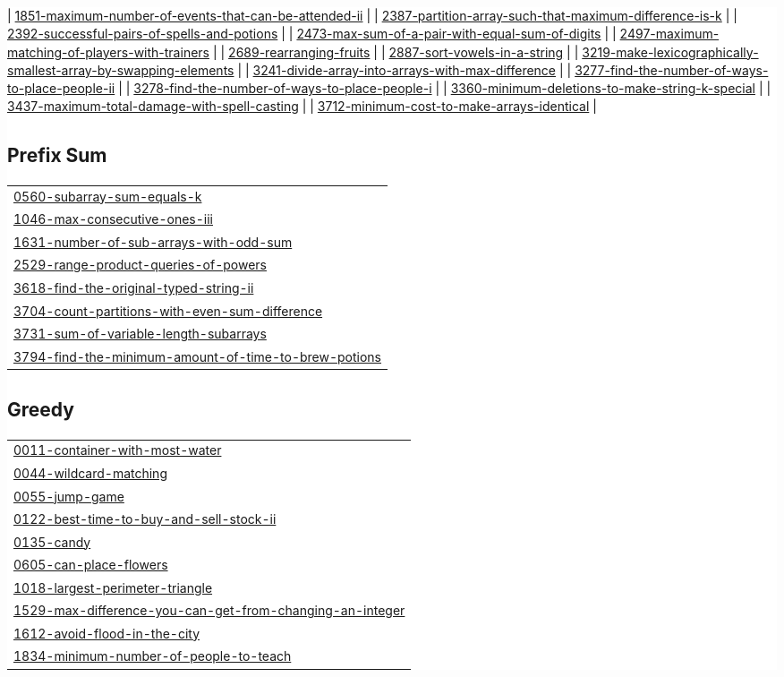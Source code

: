 | [1851-maximum-number-of-events-that-can-be-attended-ii](https://github.com/misals/LeetCode_2025/tree/master/1851-maximum-number-of-events-that-can-be-attended-ii) |
| [2387-partition-array-such-that-maximum-difference-is-k](https://github.com/misals/LeetCode_2025/tree/master/2387-partition-array-such-that-maximum-difference-is-k) |
| [2392-successful-pairs-of-spells-and-potions](https://github.com/misals/LeetCode_2025/tree/master/2392-successful-pairs-of-spells-and-potions) |
| [2473-max-sum-of-a-pair-with-equal-sum-of-digits](https://github.com/misals/LeetCode_2025/tree/master/2473-max-sum-of-a-pair-with-equal-sum-of-digits) |
| [2497-maximum-matching-of-players-with-trainers](https://github.com/misals/LeetCode_2025/tree/master/2497-maximum-matching-of-players-with-trainers) |
| [2689-rearranging-fruits](https://github.com/misals/LeetCode_2025/tree/master/2689-rearranging-fruits) |
| [2887-sort-vowels-in-a-string](https://github.com/misals/LeetCode_2025/tree/master/2887-sort-vowels-in-a-string) |
| [3219-make-lexicographically-smallest-array-by-swapping-elements](https://github.com/misals/LeetCode_2025/tree/master/3219-make-lexicographically-smallest-array-by-swapping-elements) |
| [3241-divide-array-into-arrays-with-max-difference](https://github.com/misals/LeetCode_2025/tree/master/3241-divide-array-into-arrays-with-max-difference) |
| [3277-find-the-number-of-ways-to-place-people-ii](https://github.com/misals/LeetCode_2025/tree/master/3277-find-the-number-of-ways-to-place-people-ii) |
| [3278-find-the-number-of-ways-to-place-people-i](https://github.com/misals/LeetCode_2025/tree/master/3278-find-the-number-of-ways-to-place-people-i) |
| [3360-minimum-deletions-to-make-string-k-special](https://github.com/misals/LeetCode_2025/tree/master/3360-minimum-deletions-to-make-string-k-special) |
| [3437-maximum-total-damage-with-spell-casting](https://github.com/misals/LeetCode_2025/tree/master/3437-maximum-total-damage-with-spell-casting) |
| [3712-minimum-cost-to-make-arrays-identical](https://github.com/misals/LeetCode_2025/tree/master/3712-minimum-cost-to-make-arrays-identical) |
## Prefix Sum
|  |
| ------- |
| [0560-subarray-sum-equals-k](https://github.com/misals/LeetCode_2025/tree/master/0560-subarray-sum-equals-k) |
| [1046-max-consecutive-ones-iii](https://github.com/misals/LeetCode_2025/tree/master/1046-max-consecutive-ones-iii) |
| [1631-number-of-sub-arrays-with-odd-sum](https://github.com/misals/LeetCode_2025/tree/master/1631-number-of-sub-arrays-with-odd-sum) |
| [2529-range-product-queries-of-powers](https://github.com/misals/LeetCode_2025/tree/master/2529-range-product-queries-of-powers) |
| [3618-find-the-original-typed-string-ii](https://github.com/misals/LeetCode_2025/tree/master/3618-find-the-original-typed-string-ii) |
| [3704-count-partitions-with-even-sum-difference](https://github.com/misals/LeetCode_2025/tree/master/3704-count-partitions-with-even-sum-difference) |
| [3731-sum-of-variable-length-subarrays](https://github.com/misals/LeetCode_2025/tree/master/3731-sum-of-variable-length-subarrays) |
| [3794-find-the-minimum-amount-of-time-to-brew-potions](https://github.com/misals/LeetCode_2025/tree/master/3794-find-the-minimum-amount-of-time-to-brew-potions) |
## Greedy
|  |
| ------- |
| [0011-container-with-most-water](https://github.com/misals/LeetCode_2025/tree/master/0011-container-with-most-water) |
| [0044-wildcard-matching](https://github.com/misals/LeetCode_2025/tree/master/0044-wildcard-matching) |
| [0055-jump-game](https://github.com/misals/LeetCode_2025/tree/master/0055-jump-game) |
| [0122-best-time-to-buy-and-sell-stock-ii](https://github.com/misals/LeetCode_2025/tree/master/0122-best-time-to-buy-and-sell-stock-ii) |
| [0135-candy](https://github.com/misals/LeetCode_2025/tree/master/0135-candy) |
| [0605-can-place-flowers](https://github.com/misals/LeetCode_2025/tree/master/0605-can-place-flowers) |
| [1018-largest-perimeter-triangle](https://github.com/misals/LeetCode_2025/tree/master/1018-largest-perimeter-triangle) |
| [1529-max-difference-you-can-get-from-changing-an-integer](https://github.com/misals/LeetCode_2025/tree/master/1529-max-difference-you-can-get-from-changing-an-integer) |
| [1612-avoid-flood-in-the-city](https://github.com/misals/LeetCode_2025/tree/master/1612-avoid-flood-in-the-city) |
| [1834-minimum-number-of-people-to-teach](https://github.com/misals/LeetCode_2025/tree/master/1834-minimum-number-of-people-to-teach) |